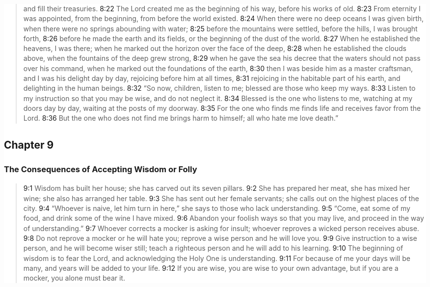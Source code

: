> and fill their treasuries.
> <a name="20:8:22">8:22</a> The Lord created me as the beginning of his way,
> before his works of old.
> <a name="20:8:23">8:23</a> From eternity I was appointed,
> from the beginning, from before the world existed.
> <a name="20:8:24">8:24</a> When there were no deep oceans I was given birth,
> when there were no springs abounding with water;
> <a name="20:8:25">8:25</a> before the mountains were settled,
> before the hills, I was brought forth,
> <a name="20:8:26">8:26</a> before he made the earth and its fields,
> or the beginning of the dust of the world.
> <a name="20:8:27">8:27</a> When he established the heavens, I was there;
> when he marked out the horizon over the face of the deep,
> <a name="20:8:28">8:28</a> when he established the clouds above,
> when the fountains of the deep grew strong,
> <a name="20:8:29">8:29</a> when he gave the sea his decree
> that the waters should not pass over his command,
> when he marked out the foundations of the earth,
> <a name="20:8:30">8:30</a> then I was beside him as a master craftsman,
> and I was his delight day by day,
> rejoicing before him at all times,
> <a name="20:8:31">8:31</a> rejoicing in the habitable part of his earth,
> and delighting in the human beings.
> <a name="20:8:32">8:32</a> “So now, children, listen to me;
> blessed are those who keep my ways.
> <a name="20:8:33">8:33</a> Listen to my instruction so that you may be wise,
> and do not neglect it.
> <a name="20:8:34">8:34</a> Blessed is the one who listens to me,
> watching at my doors day by day,
> waiting at the posts of my doorway.
> <a name="20:8:35">8:35</a> For the one who finds me finds life
> and receives favor from the Lord.
> <a name="20:8:36">8:36</a> But the one who does not find me brings harm to himself;
> all who hate me love death.”

## Chapter 9

### The Consequences of Accepting Wisdom or Folly

> <a name="20:9:1">9:1</a> Wisdom has built her house;
> she has carved out its seven pillars.
> <a name="20:9:2">9:2</a> She has prepared her meat, she has mixed her wine;
> she also has arranged her table.
> <a name="20:9:3">9:3</a> She has sent out her female servants;
> she calls out on the highest places of the city.
> <a name="20:9:4">9:4</a> “Whoever is naive, let him turn in here,”
> she says to those who lack understanding.
> <a name="20:9:5">9:5</a> “Come, eat some of my food,
> and drink some of the wine I have mixed.
> <a name="20:9:6">9:6</a> Abandon your foolish ways so that you may live,
> and proceed in the way of understanding.”
> <a name="20:9:7">9:7</a> Whoever corrects a mocker is asking for insult;
> whoever reproves a wicked person receives abuse.
> <a name="20:9:8">9:8</a> Do not reprove a mocker or he will hate you;
> reprove a wise person and he will love you.
> <a name="20:9:9">9:9</a> Give instruction to a wise person, and he will become wiser still;
> teach a righteous person and he will add to his learning.
> <a name="20:9:10">9:10</a> The beginning of wisdom is to fear the Lord,
> and acknowledging the Holy One is understanding.
> <a name="20:9:11">9:11</a> For because of me your days will be many,
> and years will be added to your life.
> <a name="20:9:12">9:12</a> If you are wise, you are wise to your own advantage,
> but if you are a mocker, you alone must bear it.